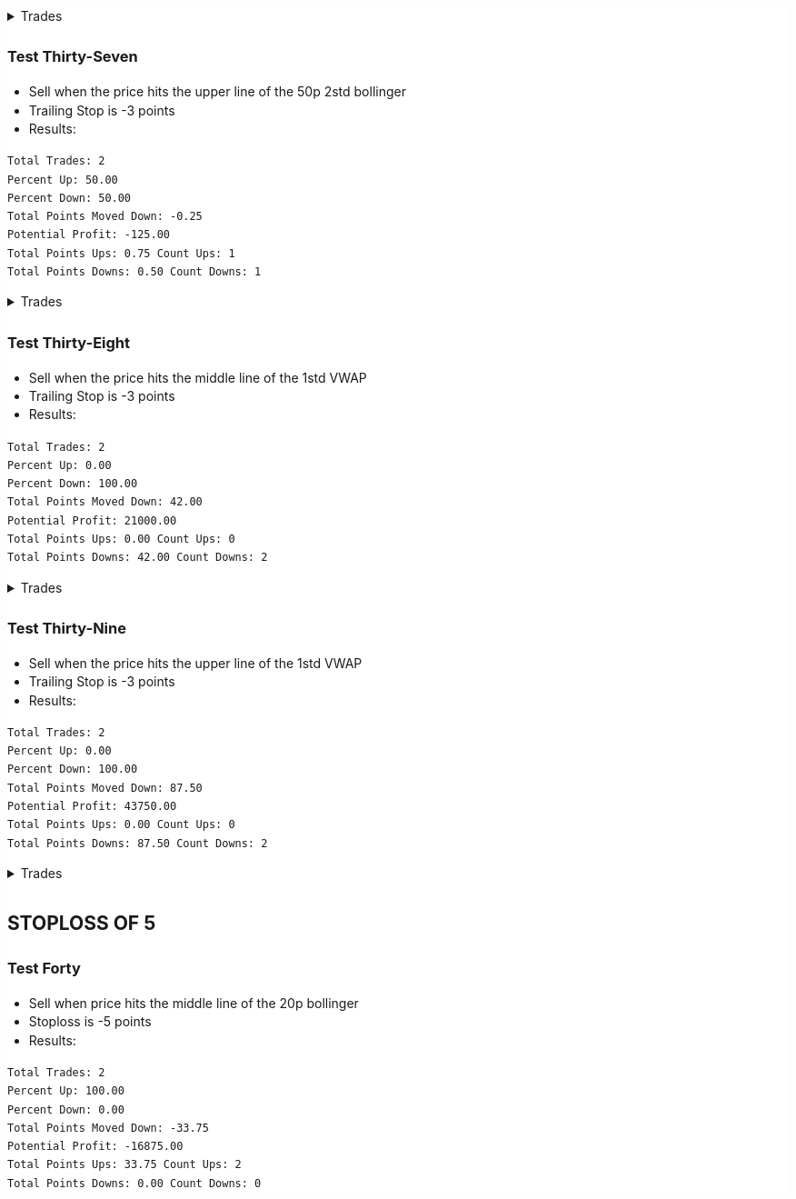 <details><summary>Trades</summary></details>

### Test Thirty-Seven
* Sell when the price hits the upper line of the 50p 2std bollinger
* Trailing Stop is -3 points
* Results:
```
Total Trades: 2
Percent Up: 50.00
Percent Down: 50.00
Total Points Moved Down: -0.25
Potential Profit: -125.00
Total Points Ups: 0.75 Count Ups: 1
Total Points Downs: 0.50 Count Downs: 1
```

<details><summary>Trades</summary></details>

### Test Thirty-Eight
* Sell when the price hits the middle line of the 1std VWAP
* Trailing Stop is -3 points
* Results:
```
Total Trades: 2
Percent Up: 0.00
Percent Down: 100.00
Total Points Moved Down: 42.00
Potential Profit: 21000.00
Total Points Ups: 0.00 Count Ups: 0
Total Points Downs: 42.00 Count Downs: 2
```

<details><summary>Trades</summary></details>

### Test Thirty-Nine
* Sell when the price hits the upper line of the 1std VWAP
* Trailing Stop is -3 points
* Results:
```
Total Trades: 2
Percent Up: 0.00
Percent Down: 100.00
Total Points Moved Down: 87.50
Potential Profit: 43750.00
Total Points Ups: 0.00 Count Ups: 0
Total Points Downs: 87.50 Count Downs: 2
```

<details><summary>Trades</summary></details>

## STOPLOSS OF 5

### Test Forty
* Sell when price hits the middle line of the 20p bollinger
* Stoploss is -5 points
* Results:
```
Total Trades: 2
Percent Up: 100.00
Percent Down: 0.00
Total Points Moved Down: -33.75
Potential Profit: -16875.00
Total Points Ups: 33.75 Count Ups: 2
Total Points Downs: 0.00 Count Downs: 0
```